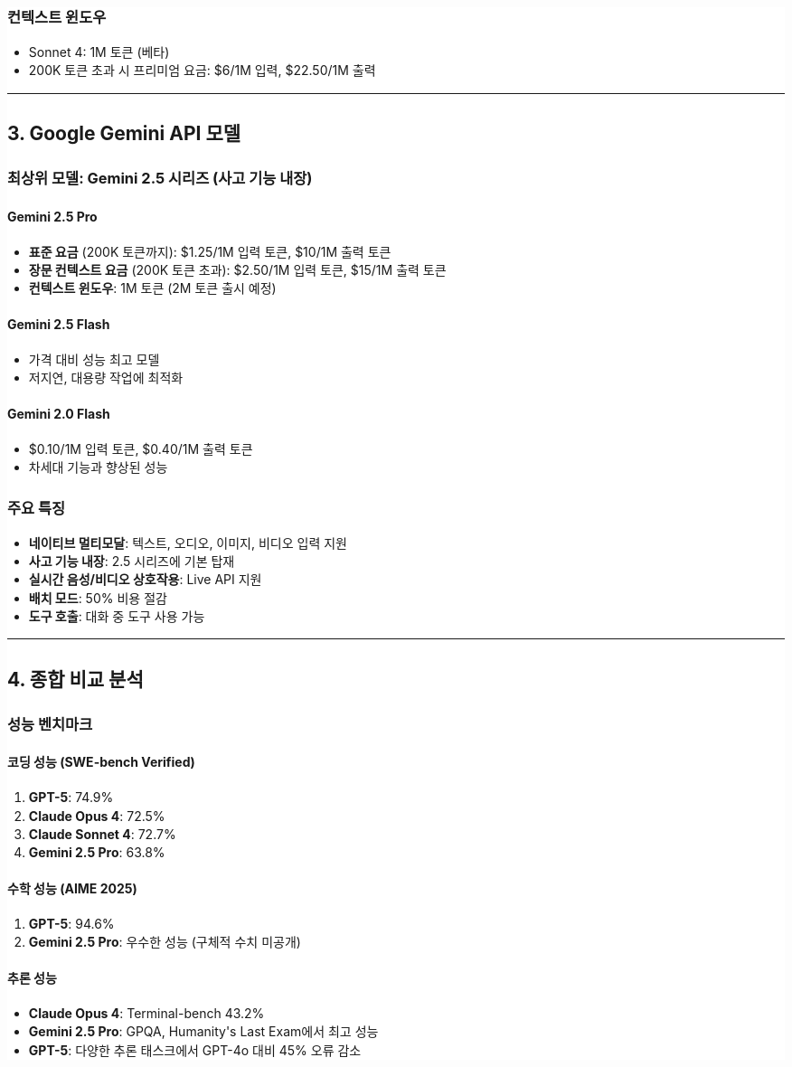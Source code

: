 ### 컨텍스트 윈도우
- Sonnet 4: 1M 토큰 (베타)
- 200K 토큰 초과 시 프리미엄 요금: $6/1M 입력, $22.50/1M 출력

---

## 3. Google Gemini API 모델

### 최상위 모델: Gemini 2.5 시리즈 (사고 기능 내장)

#### Gemini 2.5 Pro
- **표준 요금** (200K 토큰까지): $1.25/1M 입력 토큰, $10/1M 출력 토큰
- **장문 컨텍스트 요금** (200K 토큰 초과): $2.50/1M 입력 토큰, $15/1M 출력 토큰
- **컨텍스트 윈도우**: 1M 토큰 (2M 토큰 출시 예정)

#### Gemini 2.5 Flash
- 가격 대비 성능 최고 모델
- 저지연, 대용량 작업에 최적화

#### Gemini 2.0 Flash
- $0.10/1M 입력 토큰, $0.40/1M 출력 토큰
- 차세대 기능과 향상된 성능

### 주요 특징
- **네이티브 멀티모달**: 텍스트, 오디오, 이미지, 비디오 입력 지원
- **사고 기능 내장**: 2.5 시리즈에 기본 탑재
- **실시간 음성/비디오 상호작용**: Live API 지원
- **배치 모드**: 50% 비용 절감
- **도구 호출**: 대화 중 도구 사용 가능

---

## 4. 종합 비교 분석

### 성능 벤치마크

#### 코딩 성능 (SWE-bench Verified)
1. **GPT-5**: 74.9%
2. **Claude Opus 4**: 72.5%
3. **Claude Sonnet 4**: 72.7%
4. **Gemini 2.5 Pro**: 63.8%

#### 수학 성능 (AIME 2025)
1. **GPT-5**: 94.6%
2. **Gemini 2.5 Pro**: 우수한 성능 (구체적 수치 미공개)

#### 추론 성능
- **Claude Opus 4**: Terminal-bench 43.2%
- **Gemini 2.5 Pro**: GPQA, Humanity's Last Exam에서 최고 성능
- **GPT-5**: 다양한 추론 태스크에서 GPT-4o 대비 45% 오류 감소
